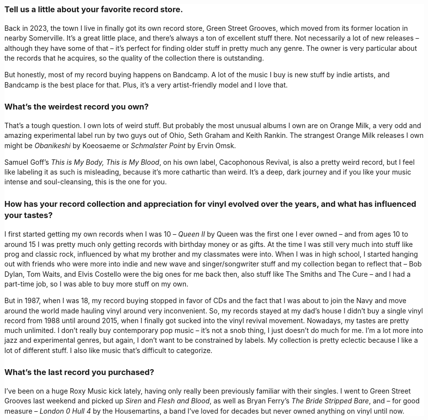 ### Tell us a little about your favorite record store.

Back in 2023, the town I live in finally got its own record store, Green Street Grooves, which moved from its former location in nearby Somerville. It’s a great little place, and there’s always a ton of excellent stuff there. Not necessarily a lot of new releases – although they have some of that – it’s perfect for finding older stuff in pretty much any genre. The owner is very particular about the records that he acquires, so the quality of the collection there is outstanding.

But honestly, most of my record buying happens on Bandcamp. A lot of the music I buy is new stuff by indie artists, and Bandcamp is the best place for that. Plus, it’s a very artist-friendly model and I love that.

### What’s the weirdest record you own?

That’s a tough question. I own lots of weird stuff. But probably the most unusual albums I own are on Orange Milk, a very odd and amazing experimental label run by two guys out of Ohio, Seth Graham and Keith Rankin. The strangest Orange Milk releases I own might be *Obanikeshi* by Koeosaeme or *Schmalster Point* by Ervin Omsk.

Samuel Goff’s *This is My Body, This is My Blood*, on his own label, Cacophonous Revival, is also a pretty weird record, but I feel like labeling it as such is misleading, because it’s more cathartic than weird. It’s a deep, dark journey and if you like your music intense and soul-cleansing, this is the one for you.

### How has your record collection and appreciation for vinyl evolved over the years, and what has influenced your tastes?

I first started getting my own records when I was 10 – *Queen II* by Queen was the first one I ever owned – and from ages 10 to around 15 I was pretty much only getting records with birthday money or as gifts. At the time I was still very much into stuff like prog and classic rock, influenced by what my brother and my classmates were into. When I was in high school, I started hanging out with friends who were more into indie and new wave and singer/songwriter stuff and my collection began to reflect that – Bob Dylan, Tom Waits, and Elvis Costello were the big ones for me back then, also stuff like The Smiths and The Cure – and I had a part-time job, so I was able to buy more stuff on my own.

But in 1987, when I was 18, my record buying stopped in favor of CDs and the fact that I was about to join the Navy and move around the world made hauling vinyl around very inconvenient. So, my records stayed at my dad’s house I didn’t buy a single vinyl record from 1988 until around 2015, when I finally got sucked into the vinyl revival movement. Nowadays, my tastes are pretty much unlimited. I don’t really buy contemporary pop music – it’s not a snob thing, I just doesn’t do much for me. I’m a lot more into jazz and experimental genres, but again, I don’t want to be constrained by labels. My collection is pretty eclectic because I like a lot of different stuff. I also like music that’s difficult to categorize.

### What’s the last record you purchased?

I’ve been on a huge Roxy Music kick lately, having only really been previously familiar with their singles. I went to Green Street Grooves last weekend and picked up *Siren* and *Flesh and Blood*, as well as Bryan Ferry’s *The Bride Stripped Bare*, and – for good measure – *London 0 Hull 4* by the Housemartins, a band I’ve loved for decades but never owned anything on vinyl until now.
